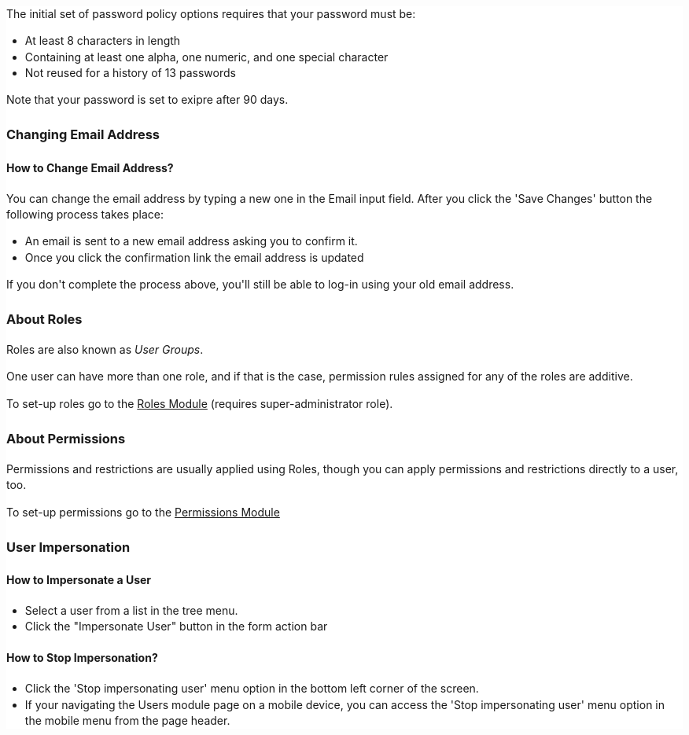 The initial set of password policy options requires that your password must be:

* At least 8 characters in length
* Containing at least one alpha, one numeric, and one special character
* Not reused for a history of 13 passwords

Note that your password is set to exipre after 90 days.

### Changing Email Address

#### How to Change Email Address?

You can change the email address by typing a new one in the Email input field. After you click the 'Save Changes' button the following process takes place:

* An email is sent to a new email address asking you to confirm it.
* Once you click the confirmation link the email address is updated

If you don't complete the process above, you'll still be able to log-in using your old email address.

### About Roles ###

Roles are also known as *User Groups*.

One user can have more than one role, and if that is the case, permission rules assigned for any of the roles are additive.

To set-up roles go to the [Roles Module](/cp/admin/roles) (requires super-administrator role).

### About Permissions ###

Permissions and restrictions are usually applied using Roles, though you can apply permissions and restrictions directly to a user, too.

To set-up permissions go to the [Permissions Module](/cp/admin/permissions)

### User Impersonation 

#### How to Impersonate a User

* Select a user from a list in the tree menu.
* Click the "Impersonate User" button in the form action bar

#### How to Stop Impersonation?

* Click the 'Stop impersonating user' menu option in the bottom left corner  of the screen.
* If your navigating the Users module page on a mobile device, you can access the 'Stop impersonating user' menu option in the mobile menu from the page header.
